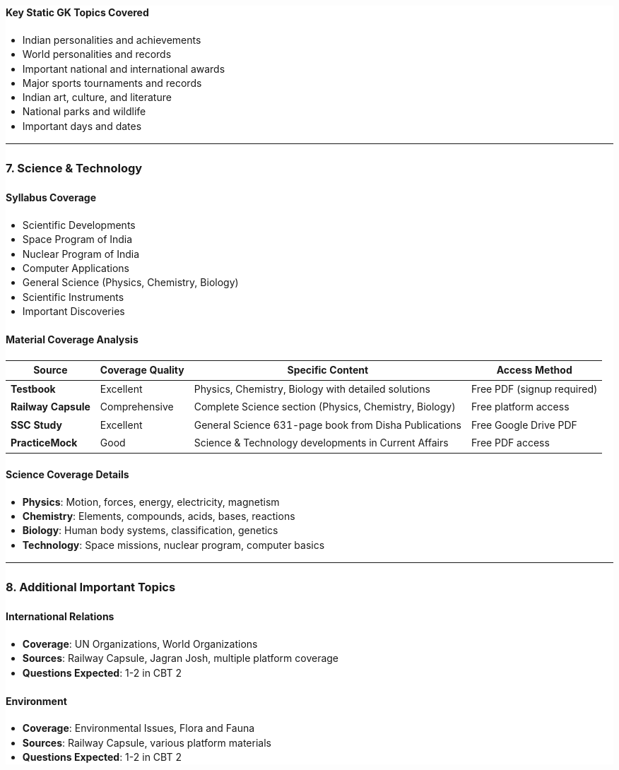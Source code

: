 #### Key Static GK Topics Covered
- Indian personalities and achievements
- World personalities and records
- Important national and international awards
- Major sports tournaments and records
- Indian art, culture, and literature
- National parks and wildlife
- Important days and dates

---

### 7. Science & Technology

#### Syllabus Coverage
- Scientific Developments
- Space Program of India
- Nuclear Program of India
- Computer Applications
- General Science (Physics, Chemistry, Biology)
- Scientific Instruments
- Important Discoveries

#### Material Coverage Analysis
| Source | Coverage Quality | Specific Content | Access Method |
|--------|-----------------|------------------|---------------|
| **Testbook** | Excellent | Physics, Chemistry, Biology with detailed solutions | Free PDF (signup required) |
| **Railway Capsule** | Comprehensive | Complete Science section (Physics, Chemistry, Biology) | Free platform access |
| **SSC Study** | Excellent | General Science 631-page book from Disha Publications | Free Google Drive PDF |
| **PracticeMock** | Good | Science & Technology developments in Current Affairs | Free PDF access |

#### Science Coverage Details
- **Physics**: Motion, forces, energy, electricity, magnetism
- **Chemistry**: Elements, compounds, acids, bases, reactions
- **Biology**: Human body systems, classification, genetics
- **Technology**: Space missions, nuclear program, computer basics

---

### 8. Additional Important Topics

#### International Relations
- **Coverage**: UN Organizations, World Organizations
- **Sources**: Railway Capsule, Jagran Josh, multiple platform coverage
- **Questions Expected**: 1-2 in CBT 2

#### Environment
- **Coverage**: Environmental Issues, Flora and Fauna
- **Sources**: Railway Capsule, various platform materials
- **Questions Expected**: 1-2 in CBT 2
